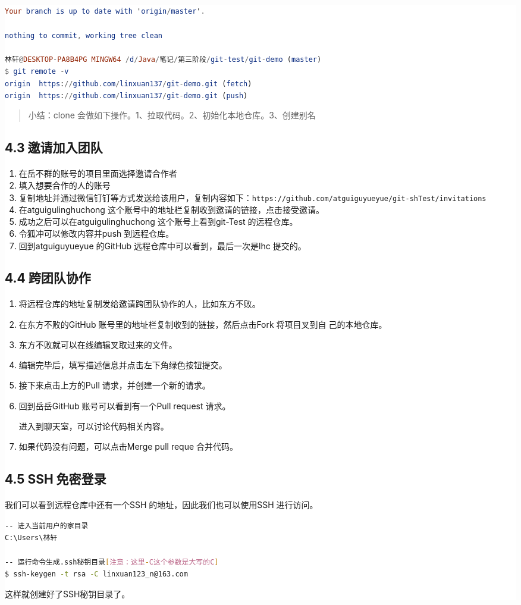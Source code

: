   ```elm
  Your branch is up to date with 'origin/master'.
  
  nothing to commit, working tree clean
  
  林轩@DESKTOP-PA8B4PG MINGW64 /d/Java/笔记/第三阶段/git-test/git-demo (master)
  $ git remote -v
  origin  https://github.com/linxuan137/git-demo.git (fetch)
  origin  https://github.com/linxuan137/git-demo.git (push)
  ```

  > 小结：clone 会做如下操作。1、拉取代码。2、初始化本地仓库。3、创建别名 

## 4.3 邀请加入团队

1. 在岳不群的账号的项目里面选择邀请合作者 
2. 填入想要合作的人的账号
3. 复制地址并通过微信钉钉等方式发送给该用户，复制内容如下：`https://github.com/atguiguyueyue/git-shTest/invitations` 
4. 在atguigulinghuchong 这个账号中的地址栏复制收到邀请的链接，点击接受邀请。 
5. 成功之后可以在atguigulinghuchong 这个账号上看到git-Test 的远程仓库。 
6. 令狐冲可以修改内容并push 到远程仓库。 
7. 回到atguiguyueyue 的GitHub 远程仓库中可以看到，最后一次是lhc 提交的。 

## 4.4 跨团队协作 

1. 将远程仓库的地址复制发给邀请跨团队协作的人，比如东方不败。 

2. 在东方不败的GitHub 账号里的地址栏复制收到的链接，然后点击Fork 将项目叉到自
   己的本地仓库。 

3. 东方不败就可以在线编辑叉取过来的文件。 

4. 编辑完毕后，填写描述信息并点击左下角绿色按钮提交。 

5. 接下来点击上方的Pull 请求，并创建一个新的请求。 

6. 回到岳岳GitHub 账号可以看到有一个Pull request 请求。 

   进入到聊天室，可以讨论代码相关内容。 

7. 如果代码没有问题，可以点击Merge pull reque 合并代码。 

## 4.5 SSH 免密登录 

我们可以看到远程仓库中还有一个SSH 的地址，因此我们也可以使用SSH 进行访问。

```bash
-- 进入当前用户的家目录
C:\Users\林轩

-- 运行命令生成.ssh秘钥目录[注意：这里-C这个参数是大写的C] 
$ ssh-keygen -t rsa -C linxuan123_n@163.com
```

这样就创建好了SSH秘钥目录了。
